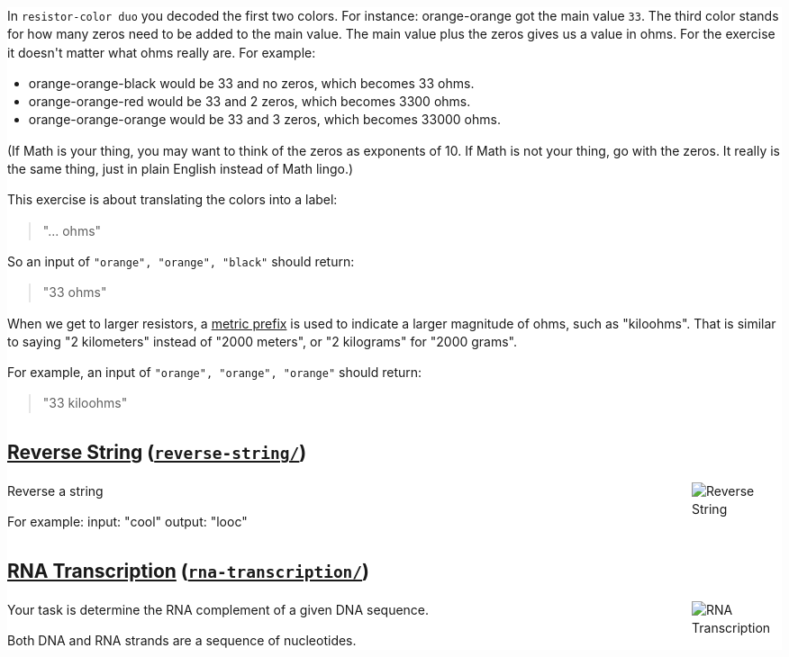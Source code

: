 In `resistor-color duo` you decoded the first two colors.
For instance: orange-orange got the main value `33`.
The third color stands for how many zeros need to be added to the main value.
The main value plus the zeros gives us a value in ohms.
For the exercise it doesn't matter what ohms really are.
For example:

- orange-orange-black would be 33 and no zeros, which becomes 33 ohms.
- orange-orange-red would be 33 and 2 zeros, which becomes 3300 ohms.
- orange-orange-orange would be 33 and 3 zeros, which becomes 33000 ohms.

(If Math is your thing, you may want to think of the zeros as exponents of 10.
If Math is not your thing, go with the zeros.
It really is the same thing, just in plain English instead of Math lingo.)

This exercise is about translating the colors into a label:

> "... ohms"

So an input of `"orange", "orange", "black"` should return:

> "33 ohms"

When we get to larger resistors, a [metric prefix][metric-prefix] is used to indicate a larger magnitude of ohms, such as "kiloohms".
That is similar to saying "2 kilometers" instead of "2000 meters", or "2 kilograms" for "2000 grams".

For example, an input of `"orange", "orange", "orange"` should return:

> "33 kiloohms"

[metric-prefix]: https://en.wikipedia.org/wiki/Metric_prefix


## [Reverse String](https://exercism.org/tracks/julia/exercises/reverse-string)  ([`reverse-string/`](reverse-string/))

<img align=right width=100 alt='Reverse String' src='https://assets.exercism.org/exercises/reverse-string.svg'>


Reverse a string

For example:
input: "cool"
output: "looc"


## [RNA Transcription](https://exercism.org/tracks/julia/exercises/rna-transcription)  ([`rna-transcription/`](rna-transcription/))

<img align=right width=100 alt='RNA Transcription' src='https://assets.exercism.org/exercises/rna-transcription.svg'>


Your task is determine the RNA complement of a given DNA sequence.

Both DNA and RNA strands are a sequence of nucleotides.


[intro-to-binary]: https://medium.com/basecs/bits-bytes-building-with-binary-13cb4289aafa
[square-root]: https://en.wikipedia.org/wiki/Square_root
[computing-square-roots]: https://en.wikipedia.org/wiki/Methods_of_computing_square_roots